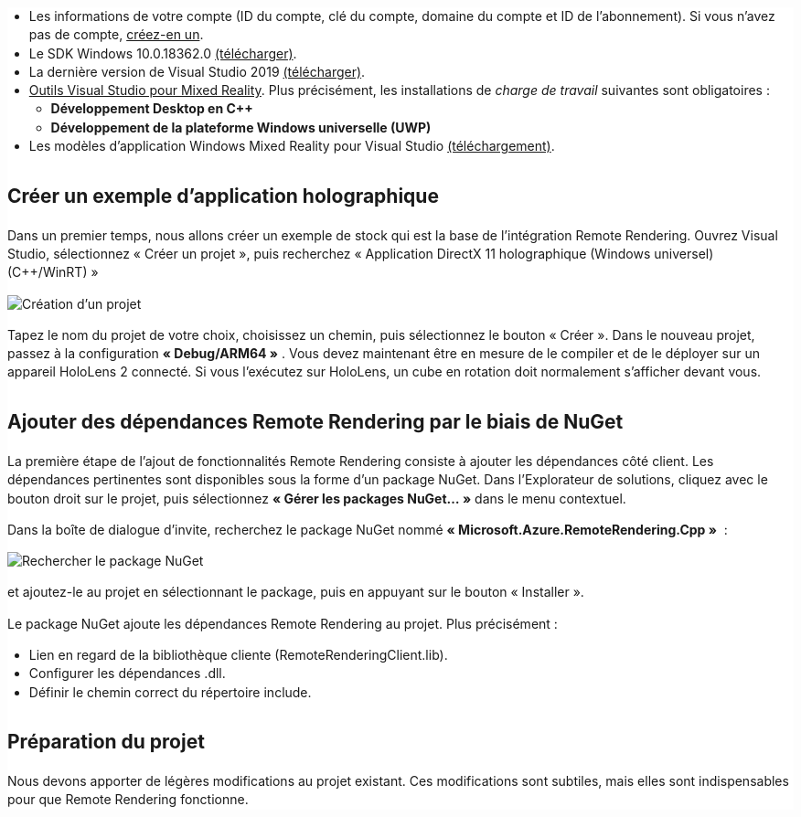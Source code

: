 * Les informations de votre compte (ID du compte, clé du compte, domaine du compte et ID de l’abonnement). Si vous n’avez pas de compte, [créez-en un](../../../how-tos/create-an-account.md).
* Le SDK Windows 10.0.18362.0 [(télécharger)](https://developer.microsoft.com/windows/downloads/windows-10-sdk).
* La dernière version de Visual Studio 2019 [(télécharger)](https://visualstudio.microsoft.com/vs/older-downloads/).
* [Outils Visual Studio pour Mixed Reality](/windows/mixed-reality/install-the-tools). Plus précisément, les installations de *charge de travail* suivantes sont obligatoires :
  * **Développement Desktop en C++**
  * **Développement de la plateforme Windows universelle (UWP)**
* Les modèles d’application Windows Mixed Reality pour Visual Studio [(téléchargement)](https://marketplace.visualstudio.com/items?itemName=WindowsMixedRealityteam.WindowsMixedRealityAppTemplatesVSIX).

## <a name="create-a-new-holographic-app-sample"></a>Créer un exemple d’application holographique

Dans un premier temps, nous allons créer un exemple de stock qui est la base de l’intégration Remote Rendering. Ouvrez Visual Studio, sélectionnez « Créer un projet », puis recherchez « Application DirectX 11 holographique (Windows universel) (C++/WinRT) »

![Création d’un projet](media/new-project-wizard.png)

Tapez le nom du projet de votre choix, choisissez un chemin, puis sélectionnez le bouton « Créer ».
Dans le nouveau projet, passez à la configuration **« Debug/ARM64 »** . Vous devez maintenant être en mesure de le compiler et de le déployer sur un appareil HoloLens 2 connecté. Si vous l’exécutez sur HoloLens, un cube en rotation doit normalement s’afficher devant vous.

## <a name="add-remote-rendering-dependencies-through-nuget"></a>Ajouter des dépendances Remote Rendering par le biais de NuGet

La première étape de l’ajout de fonctionnalités Remote Rendering consiste à ajouter les dépendances côté client. Les dépendances pertinentes sont disponibles sous la forme d’un package NuGet.
Dans l’Explorateur de solutions, cliquez avec le bouton droit sur le projet, puis sélectionnez **« Gérer les packages NuGet… »** dans le menu contextuel.

Dans la boîte de dialogue d’invite, recherchez le package NuGet nommé **« Microsoft.Azure.RemoteRendering.Cpp »**  :

![Rechercher le package NuGet](media/add-nuget.png)

et ajoutez-le au projet en sélectionnant le package, puis en appuyant sur le bouton « Installer ».

Le package NuGet ajoute les dépendances Remote Rendering au projet. Plus précisément :
* Lien en regard de la bibliothèque cliente (RemoteRenderingClient.lib).
* Configurer les dépendances .dll.
* Définir le chemin correct du répertoire include.

## <a name="project-preparation"></a>Préparation du projet

Nous devons apporter de légères modifications au projet existant. Ces modifications sont subtiles, mais elles sont indispensables pour que Remote Rendering fonctionne.
